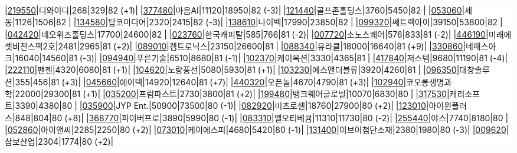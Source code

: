 |[219550](https://finance.daum.net/quotes/A219550)|디와이디|268|329|82 (+1)|
|[377480](https://finance.daum.net/quotes/A377480)|마음AI|11120|18950|82 (-3)|
|[121440](https://finance.daum.net/quotes/A121440)|골프존홀딩스|3760|5450|82 |
|[053060](https://finance.daum.net/quotes/A053060)|세동|1126|1506|82 |
|[134580](https://finance.daum.net/quotes/A134580)|탑코미디어|2320|2415|82 (-3)|
|[138610](https://finance.daum.net/quotes/A138610)|나이벡|17990|23850|82 |
|[099320](https://finance.daum.net/quotes/A099320)|쎄트렉아이|39150|53800|82 |
|[042420](https://finance.daum.net/quotes/A042420)|네오위즈홀딩스|17700|24600|82 |
|[023760](https://finance.daum.net/quotes/A023760)|한국캐피탈|585|766|81 (-2)|
|[007720](https://finance.daum.net/quotes/A007720)|소노스퀘어|576|833|81 (-2)|
|[446190](https://finance.daum.net/quotes/A446190)|미래에셋비전스팩2호|2481|2965|81 (+2)|
|[089010](https://finance.daum.net/quotes/A089010)|켐트로닉스|23150|26600|81 |
|[088340](https://finance.daum.net/quotes/A088340)|유라클|18000|16640|81 (+9)|
|[330860](https://finance.daum.net/quotes/A330860)|네패스아크|16040|14560|81 (-3)|
|[094940](https://finance.daum.net/quotes/A094940)|푸른기술|6510|8680|81 (-1)|
|[102370](https://finance.daum.net/quotes/A102370)|케이옥션|3330|4365|81 |
|[417840](https://finance.daum.net/quotes/A417840)|저스템|9680|11190|81 (-4)|
|[222110](https://finance.daum.net/quotes/A222110)|팬젠|4320|6080|81 (+1)|
|[104620](https://finance.daum.net/quotes/A104620)|노랑풍선|5080|5930|81 (+1)|
|[103230](https://finance.daum.net/quotes/A103230)|에스앤더블류|3920|4260|81 |
|[096350](https://finance.daum.net/quotes/A096350)|대창솔루션|355|456|81 (+3)|
|[045660](https://finance.daum.net/quotes/A045660)|에이텍|14920|12640|81 (+7)|
|[440320](https://finance.daum.net/quotes/A440320)|오픈놀|4670|4790|81 (+3)|
|[102940](https://finance.daum.net/quotes/A102940)|코오롱생명과학|22000|29300|81 (+1)|
|[035200](https://finance.daum.net/quotes/A035200)|프럼파스트|2730|3800|81 (+2)|
|[199480](https://finance.daum.net/quotes/A199480)|뱅크웨어글로벌|10070|6830|80 |
|[317530](https://finance.daum.net/quotes/A317530)|캐리소프트|3390|4380|80 |
|[035900](https://finance.daum.net/quotes/A035900)|JYP Ent.|50900|73500|80 (-1)|
|[082920](https://finance.daum.net/quotes/A082920)|비츠로셀|18760|27900|80 (+2)|
|[123010](https://finance.daum.net/quotes/A123010)|아이윈플러스|848|804|80 (+8)|
|[368770](https://finance.daum.net/quotes/A368770)|파이버프로|3890|5990|80 (-1)|
|[083310](https://finance.daum.net/quotes/A083310)|엘오티베큠|11310|11730|80 (-2)|
|[255440](https://finance.daum.net/quotes/A255440)|야스|7740|8180|80 |
|[052860](https://finance.daum.net/quotes/A052860)|아이앤씨|2285|2250|80 (+2)|
|[073010](https://finance.daum.net/quotes/A073010)|케이에스피|4680|5420|80 (-1)|
|[131400](https://finance.daum.net/quotes/A131400)|이브이첨단소재|2380|1980|80 (-3)|
|[009620](https://finance.daum.net/quotes/A009620)|삼보산업|2304|1774|80 (+2)|